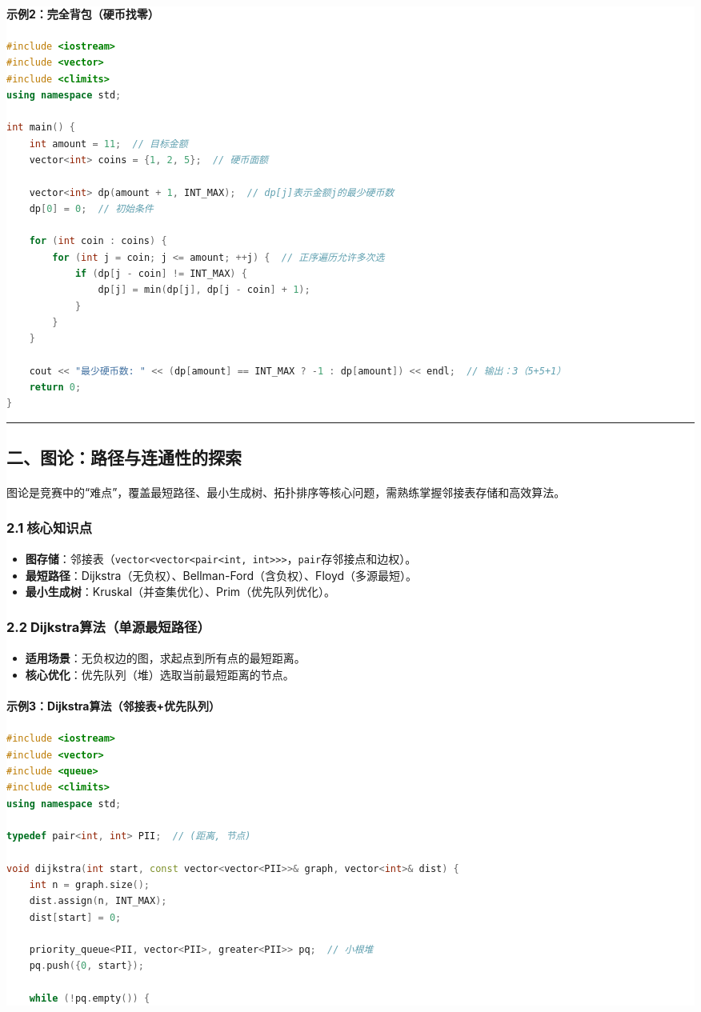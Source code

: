 
#### **示例2：完全背包（硬币找零）**  
```cpp
#include <iostream>
#include <vector>
#include <climits>
using namespace std;

int main() {
    int amount = 11;  // 目标金额
    vector<int> coins = {1, 2, 5};  // 硬币面额

    vector<int> dp(amount + 1, INT_MAX);  // dp[j]表示金额j的最少硬币数
    dp[0] = 0;  // 初始条件

    for (int coin : coins) {
        for (int j = coin; j <= amount; ++j) {  // 正序遍历允许多次选
            if (dp[j - coin] != INT_MAX) {
                dp[j] = min(dp[j], dp[j - coin] + 1);
            }
        }
    }

    cout << "最少硬币数: " << (dp[amount] == INT_MAX ? -1 : dp[amount]) << endl;  // 输出：3（5+5+1）
    return 0;
}
```


---

## **二、图论：路径与连通性的探索**  
图论是竞赛中的“难点”，覆盖最短路径、最小生成树、拓扑排序等核心问题，需熟练掌握邻接表存储和高效算法。  


### **2.1 核心知识点**  
- **图存储**：邻接表（`vector<vector<pair<int, int>>>`，`pair`存邻接点和边权）。  
- **最短路径**：Dijkstra（无负权）、Bellman-Ford（含负权）、Floyd（多源最短）。  
- **最小生成树**：Kruskal（并查集优化）、Prim（优先队列优化）。  


### **2.2 Dijkstra算法（单源最短路径）**  
- **适用场景**：无负权边的图，求起点到所有点的最短距离。  
- **核心优化**：优先队列（堆）选取当前最短距离的节点。  


#### **示例3：Dijkstra算法（邻接表+优先队列）**  
```cpp
#include <iostream>
#include <vector>
#include <queue>
#include <climits>
using namespace std;

typedef pair<int, int> PII;  // (距离, 节点)

void dijkstra(int start, const vector<vector<PII>>& graph, vector<int>& dist) {
    int n = graph.size();
    dist.assign(n, INT_MAX);
    dist[start] = 0;

    priority_queue<PII, vector<PII>, greater<PII>> pq;  // 小根堆
    pq.push({0, start});

    while (!pq.empty()) {
```